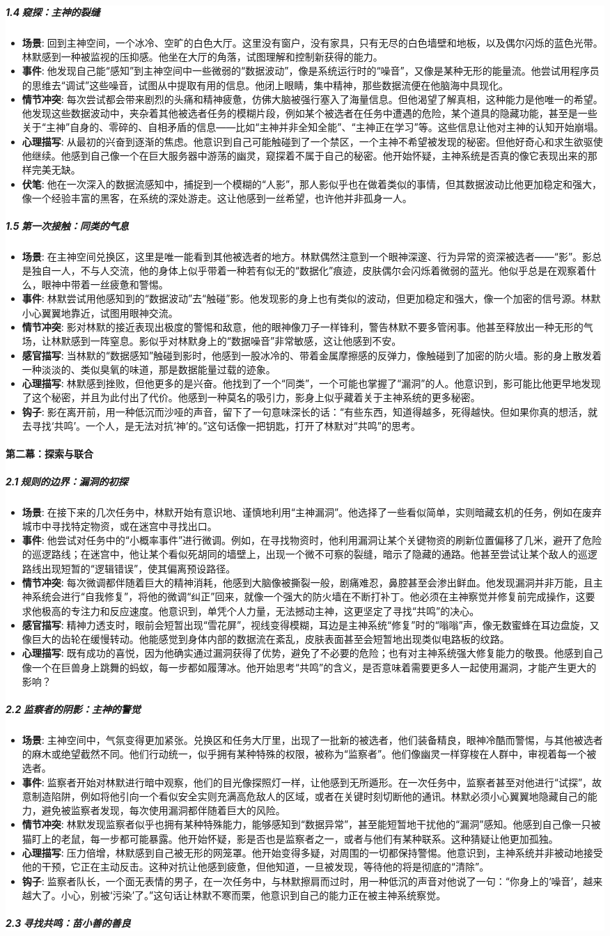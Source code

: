 ##### 1.4 窥探：主神的裂缝

*   **场景**: 回到主神空间，一个冰冷、空旷的白色大厅。这里没有窗户，没有家具，只有无尽的白色墙壁和地板，以及偶尔闪烁的蓝色光带。林默感到一种被监视的压抑感。他坐在大厅的角落，试图理解和控制新获得的能力。
*   **事件**: 他发现自己能“感知”到主神空间中一些微弱的“数据波动”，像是系统运行时的“噪音”，又像是某种无形的能量流。他尝试用程序员的思维去“调试”这些噪音，试图从中提取有用的信息。他闭上眼睛，集中精神，那些数据流便在他脑海中具现化。
*   **情节冲突**: 每次尝试都会带来剧烈的头痛和精神疲惫，仿佛大脑被强行塞入了海量信息。但他渴望了解真相，这种能力是他唯一的希望。他发现这些数据波动中，夹杂着其他被选者任务的模糊片段，例如某个被选者在任务中遭遇的危险，某个道具的隐藏功能，甚至是一些关于“主神”自身的、零碎的、自相矛盾的信息——比如“主神并非全知全能”、“主神正在学习”等。这些信息让他对主神的认知开始崩塌。
*   **心理描写**: 从最初的兴奋到逐渐的焦虑。他意识到自己可能触碰到了一个禁区，一个主神不希望被发现的秘密。但他好奇心和求生欲驱使他继续。他感到自己像一个在巨大服务器中游荡的幽灵，窥探着不属于自己的秘密。他开始怀疑，主神系统是否真的像它表现出来的那样完美无缺。
*   **伏笔**: 他在一次深入的数据流感知中，捕捉到一个模糊的“人影”，那人影似乎也在做着类似的事情，但其数据波动比他更加稳定和强大，像一个经验丰富的黑客，在系统的深处游走。这让他感到一丝希望，也许他并非孤身一人。

##### 1.5 第一次接触：同类的气息

*   **场景**: 在主神空间兑换区，这里是唯一能看到其他被选者的地方。林默偶然注意到一个眼神深邃、行为异常的资深被选者——“影”。影总是独自一人，不与人交流，他的身体上似乎带着一种若有似无的“数据化”痕迹，皮肤偶尔会闪烁着微弱的蓝光。他似乎总是在观察着什么，眼神中带着一丝疲惫和警惕。
*   **事件**: 林默尝试用他感知到的“数据波动”去“触碰”影。他发现影的身上也有类似的波动，但更加稳定和强大，像一个加密的信号源。林默小心翼翼地靠近，试图用眼神交流。
*   **情节冲突**: 影对林默的接近表现出极度的警惕和敌意，他的眼神像刀子一样锋利，警告林默不要多管闲事。他甚至释放出一种无形的气场，让林默感到一阵窒息。影似乎对林默身上的“数据噪音”非常敏感，这让他感到不安。
*   **感官描写**: 当林默的“数据感知”触碰到影时，他感到一股冰冷的、带着金属摩擦感的反弹力，像触碰到了加密的防火墙。影的身上散发着一种淡淡的、类似臭氧的味道，那是数据能量过载的迹象。
*   **心理描写**: 林默感到挫败，但他更多的是兴奋。他找到了一个“同类”，一个可能也掌握了“漏洞”的人。他意识到，影可能比他更早地发现了这个秘密，并且为此付出了代价。他感到一种莫名的吸引力，影身上似乎藏着关于主神系统的更多秘密。
*   **钩子**: 影在离开前，用一种低沉而沙哑的声音，留下了一句意味深长的话：“有些东西，知道得越多，死得越快。但如果你真的想活，就去寻找‘共鸣’。一个人，是无法对抗‘神’的。”这句话像一把钥匙，打开了林默对“共鸣”的思考。

#### 第二幕：探索与联合

##### 2.1 规则的边界：漏洞的初探

*   **场景**: 在接下来的几次任务中，林默开始有意识地、谨慎地利用“主神漏洞”。他选择了一些看似简单，实则暗藏玄机的任务，例如在废弃城市中寻找特定物资，或在迷宫中寻找出口。
*   **事件**: 他尝试对任务中的“小概率事件”进行微调。例如，在寻找物资时，他利用漏洞让某个关键物资的刷新位置偏移了几米，避开了危险的巡逻路线；在迷宫中，他让某个看似死胡同的墙壁上，出现一个微不可察的裂缝，暗示了隐藏的通路。他甚至尝试让某个敌人的巡逻路线出现短暂的“逻辑错误”，使其偏离预设路径。
*   **情节冲突**: 每次微调都伴随着巨大的精神消耗，他感到大脑像被撕裂一般，剧痛难忍，鼻腔甚至会渗出鲜血。他发现漏洞并非万能，且主神系统会进行“自我修复”，将他的微调“纠正”回来，就像一个强大的防火墙在不断打补丁。他必须在主神察觉并修复前完成操作，这要求他极高的专注力和反应速度。他意识到，单凭个人力量，无法撼动主神，这更坚定了寻找“共鸣”的决心。
*   **感官描写**: 精神力透支时，眼前会短暂出现“雪花屏”，视线变得模糊，耳边是主神系统“修复”时的“嗡嗡”声，像无数蜜蜂在耳边盘旋，又像巨大的齿轮在缓慢转动。他能感觉到身体内部的数据流在紊乱，皮肤表面甚至会短暂地出现类似电路板的纹路。
*   **心理描写**: 既有成功的喜悦，因为他确实通过漏洞获得了优势，避免了不必要的危险；也有对主神系统强大修复能力的敬畏。他感到自己像一个在巨兽身上跳舞的蚂蚁，每一步都如履薄冰。他开始思考“共鸣”的含义，是否意味着需要更多人一起使用漏洞，才能产生更大的影响？

##### 2.2 监察者的阴影：主神的警觉

*   **场景**: 主神空间中，气氛变得更加紧张。兑换区和任务大厅里，出现了一批新的被选者，他们装备精良，眼神冷酷而警惕，与其他被选者的麻木或绝望截然不同。他们行动统一，似乎拥有某种特殊的权限，被称为“监察者”。他们像幽灵一样穿梭在人群中，审视着每一个被选者。
*   **事件**: 监察者开始对林默进行暗中观察，他们的目光像探照灯一样，让他感到无所遁形。在一次任务中，监察者甚至对他进行“试探”，故意制造陷阱，例如将他引向一个看似安全实则充满高危敌人的区域，或者在关键时刻切断他的通讯。林默必须小心翼翼地隐藏自己的能力，避免被监察者发现，每次使用漏洞都伴随着巨大的风险。
*   **情节冲突**: 林默发现监察者似乎也拥有某种特殊能力，能够感知到“数据异常”，甚至能短暂地干扰他的“漏洞”感知。他感到自己像一只被猫盯上的老鼠，每一步都可能暴露。他开始怀疑，影是否也是监察者之一，或者与他们有某种联系。这种猜疑让他更加孤独。
*   **心理描写**: 压力倍增，林默感到自己被无形的网笼罩。他开始变得多疑，对周围的一切都保持警惕。他意识到，主神系统并非被动地接受他的干预，它正在主动反击。这种对抗让他感到疲惫，但他知道，一旦被发现，等待他的将是彻底的“清除”。
*   **钩子**: 监察者队长，一个面无表情的男子，在一次任务中，与林默擦肩而过时，用一种低沉的声音对他说了一句：“你身上的‘噪音’，越来越大了。小心，别被‘污染’了。”这句话让林默不寒而栗，他意识到自己的能力正在被主神系统察觉。

##### 2.3 寻找共鸣：苗小善的善良
